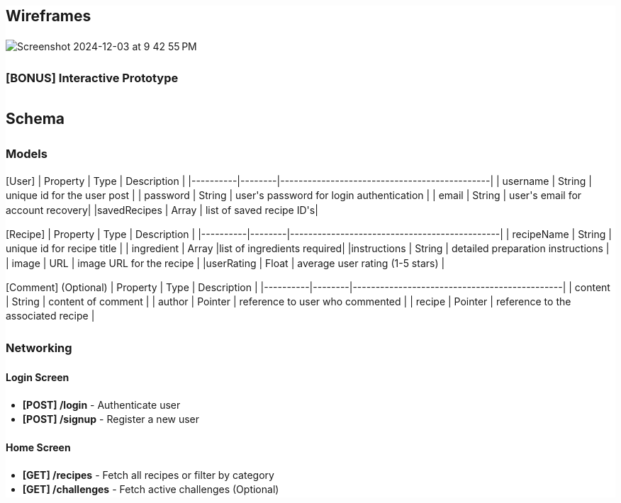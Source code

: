 ## Wireframes

<img width="1010" alt="Screenshot 2024-12-03 at 9 42 55 PM" src="https://github.com/user-attachments/assets/720cce54-9e95-4270-bbdf-623c71868c04">



### [BONUS] Interactive Prototype

## Schema 


### Models

[User]
| Property | Type   | Description                                  |
|----------|--------|----------------------------------------------|
| username | String | unique id for the user post |
| password | String | user's password for login authentication      |
| email | String | user's email for account recovery|
|savedRecipes | Array | list of saved recipe ID's|

[Recipe]
| Property | Type   | Description                                  |
|----------|--------|----------------------------------------------|
| recipeName | String | unique id for recipe title |
| ingredient | Array  |list of ingredients required|
|instructions | String | detailed preparation instructions |
| image | URL | image URL for the recipe |
|userRating | Float | average user rating (1-5 stars) |

[Comment] (Optional)
| Property | Type   | Description                                  |
|----------|--------|----------------------------------------------|
| content | String | content of comment |
| author | Pointer | reference to user who commented |
| recipe | Pointer | reference to the associated recipe |

### Networking
#### Login Screen
- **[POST] /login** - Authenticate user 
- **[POST] /signup** - Register a new user 

#### Home Screen
- **[GET] /recipes** - Fetch all recipes or filter by category
- **[GET] /challenges** - Fetch active challenges (Optional)
